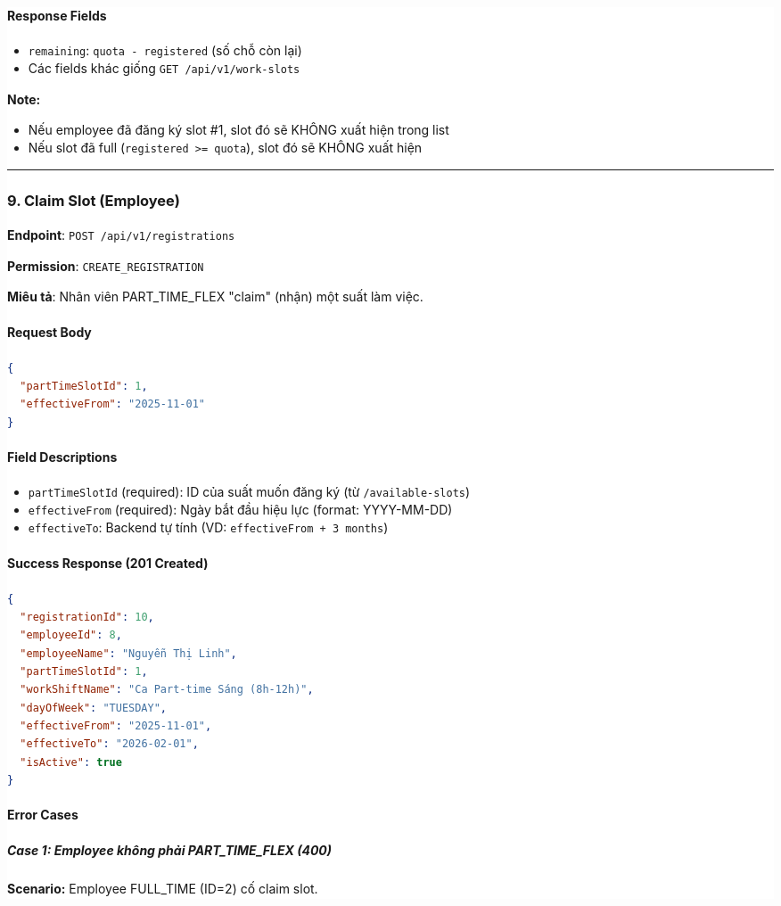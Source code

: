 #### Response Fields

- `remaining`: `quota - registered` (số chỗ còn lại)
- Các fields khác giống `GET /api/v1/work-slots`

**Note:** 
- Nếu employee đã đăng ký slot #1, slot đó sẽ KHÔNG xuất hiện trong list
- Nếu slot đã full (`registered >= quota`), slot đó sẽ KHÔNG xuất hiện

---

### 9. Claim Slot (Employee)

**Endpoint**: `POST /api/v1/registrations`

**Permission**: `CREATE_REGISTRATION`

**Miêu tả**: Nhân viên PART_TIME_FLEX "claim" (nhận) một suất làm việc.

#### Request Body

```json
{
  "partTimeSlotId": 1,
  "effectiveFrom": "2025-11-01"
}
```

#### Field Descriptions

- `partTimeSlotId` (required): ID của suất muốn đăng ký (từ `/available-slots`)
- `effectiveFrom` (required): Ngày bắt đầu hiệu lực (format: YYYY-MM-DD)
- `effectiveTo`: Backend tự tính (VD: `effectiveFrom + 3 months`)

#### Success Response (201 Created)

```json
{
  "registrationId": 10,
  "employeeId": 8,
  "employeeName": "Nguyễn Thị Linh",
  "partTimeSlotId": 1,
  "workShiftName": "Ca Part-time Sáng (8h-12h)",
  "dayOfWeek": "TUESDAY",
  "effectiveFrom": "2025-11-01",
  "effectiveTo": "2026-02-01",
  "isActive": true
}
```

#### Error Cases

##### Case 1: Employee không phải PART_TIME_FLEX (400)

**Scenario:** Employee FULL_TIME (ID=2) cố claim slot.

